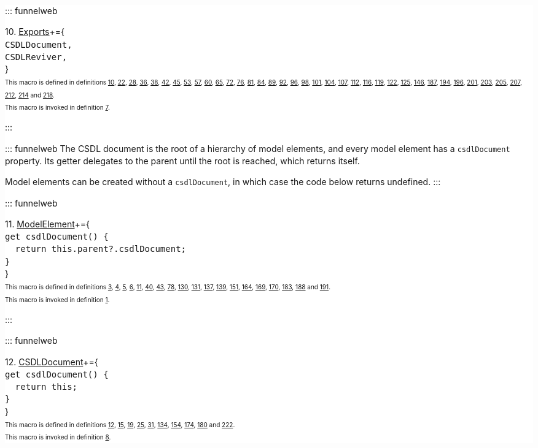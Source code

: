 ::: funnelweb
<P><A NAME="10"></A>10. <A HREF="#7">Exports</A>+={<TT><BR>
CSDLDocument,<BR>
CSDLReviver,<BR>
</TT>
</FONT>}<BR>
</FONT>
<FONT SIZE=1>This macro is defined in definitions <A HREF="#10">10</A>, <A HREF="#22">22</A>, <A HREF="#28">28</A>, <A HREF="#36">36</A>, <A HREF="#38">38</A>, <A HREF="#42">42</A>, <A HREF="#45">45</A>, <A HREF="#53">53</A>, <A HREF="#57">57</A>, <A HREF="#60">60</A>, <A HREF="#65">65</A>, <A HREF="#72">72</A>, <A HREF="#76">76</A>, <A HREF="#81">81</A>, <A HREF="#84">84</A>, <A HREF="#89">89</A>, <A HREF="#92">92</A>, <A HREF="#96">96</A>, <A HREF="#98">98</A>, <A HREF="#101">101</A>, <A HREF="#104">104</A>, <A HREF="#107">107</A>, <A HREF="#112">112</A>, <A HREF="#116">116</A>, <A HREF="#119">119</A>, <A HREF="#122">122</A>, <A HREF="#125">125</A>, <A HREF="#146">146</A>, <A HREF="#187">187</A>, <A HREF="#194">194</A>, <A HREF="#196">196</A>, <A HREF="#201">201</A>, <A HREF="#203">203</A>, <A HREF="#205">205</A>, <A HREF="#207">207</A>, <A HREF="#212">212</A>, <A HREF="#214">214</A> and <A HREF="#218">218</A>.</FONT><BR>
<FONT SIZE=1>This macro is invoked in definition <A HREF="#7">7</A>.</FONT><BR>

</P>
:::

::: funnelweb
The CSDL document is the root of a hierarchy of model elements, and every
model element has a `csdlDocument` property. Its getter delegates to
the parent until the root is reached, which returns itself.

Model elements can be created without a `csdlDocument`, in which case the code below
returns undefined.
:::

::: funnelweb
<P><A NAME="11"></A>11. <A HREF="#1">ModelElement</A>+={<TT><BR>
get&nbsp;csdlDocument()&nbsp;{<BR>
&nbsp;&nbsp;return&nbsp;this.parent?.csdlDocument;<BR>
}<BR>
</TT>
</FONT>}<BR>
</FONT>
<FONT SIZE=1>This macro is defined in definitions <A HREF="#3">3</A>, <A HREF="#4">4</A>, <A HREF="#5">5</A>, <A HREF="#6">6</A>, <A HREF="#11">11</A>, <A HREF="#40">40</A>, <A HREF="#43">43</A>, <A HREF="#78">78</A>, <A HREF="#130">130</A>, <A HREF="#131">131</A>, <A HREF="#137">137</A>, <A HREF="#139">139</A>, <A HREF="#151">151</A>, <A HREF="#164">164</A>, <A HREF="#169">169</A>, <A HREF="#170">170</A>, <A HREF="#183">183</A>, <A HREF="#188">188</A> and <A HREF="#191">191</A>.</FONT><BR>
<FONT SIZE=1>This macro is invoked in definition <A HREF="#1">1</A>.</FONT><BR>

</P>
:::

::: funnelweb
<P><A NAME="12"></A>12. <A HREF="#8">CSDLDocument</A>+={<TT><BR>
get&nbsp;csdlDocument()&nbsp;{<BR>
&nbsp;&nbsp;return&nbsp;this;<BR>
}<BR>
</TT>
</FONT>}<BR>
</FONT>
<FONT SIZE=1>This macro is defined in definitions <A HREF="#12">12</A>, <A HREF="#15">15</A>, <A HREF="#19">19</A>, <A HREF="#25">25</A>, <A HREF="#31">31</A>, <A HREF="#134">134</A>, <A HREF="#154">154</A>, <A HREF="#174">174</A>, <A HREF="#180">180</A> and <A HREF="#222">222</A>.</FONT><BR>
<FONT SIZE=1>This macro is invoked in definition <A HREF="#8">8</A>.</FONT><BR>
